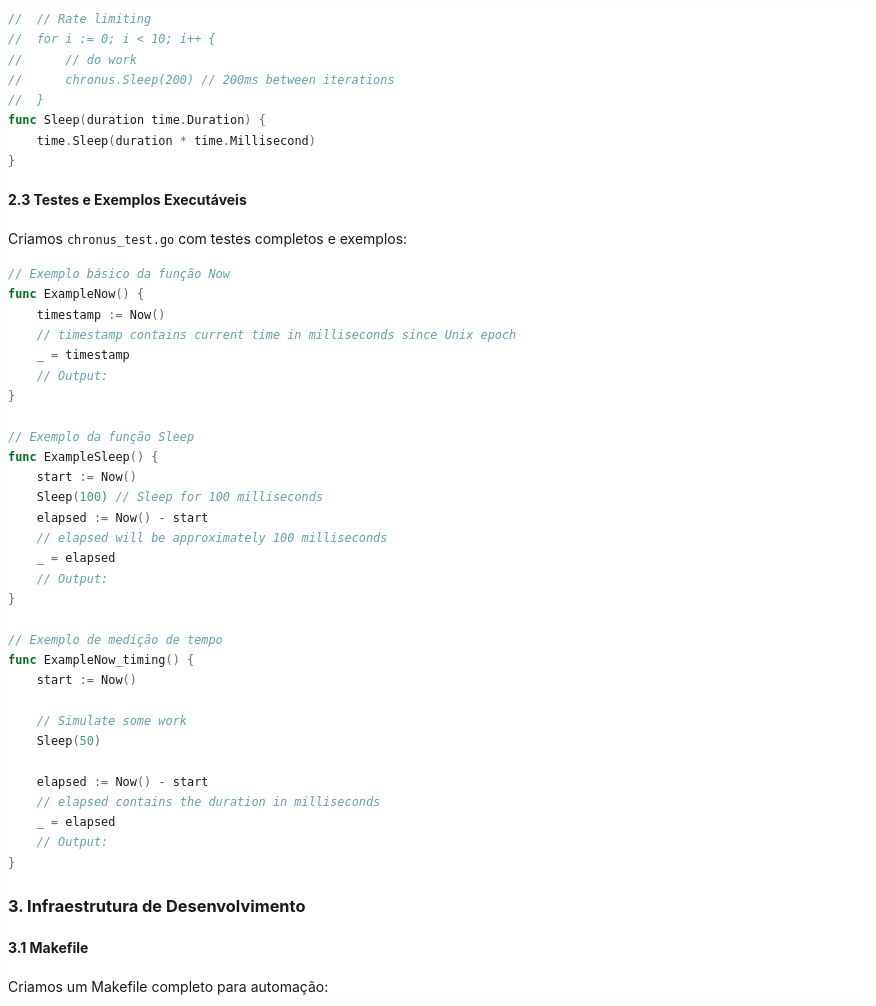 ```go
//	// Rate limiting
//	for i := 0; i < 10; i++ {
//		// do work
//		chronus.Sleep(200) // 200ms between iterations
//	}
func Sleep(duration time.Duration) {
	time.Sleep(duration * time.Millisecond)
}
```

#### 2.3 Testes e Exemplos Executáveis

Criamos `chronus_test.go` com testes completos e exemplos:

```go
// Exemplo básico da função Now
func ExampleNow() {
	timestamp := Now()
	// timestamp contains current time in milliseconds since Unix epoch
	_ = timestamp
	// Output:
}

// Exemplo da função Sleep
func ExampleSleep() {
	start := Now()
	Sleep(100) // Sleep for 100 milliseconds
	elapsed := Now() - start
	// elapsed will be approximately 100 milliseconds
	_ = elapsed
	// Output:
}

// Exemplo de medição de tempo
func ExampleNow_timing() {
	start := Now()
	
	// Simulate some work
	Sleep(50)
	
	elapsed := Now() - start
	// elapsed contains the duration in milliseconds
	_ = elapsed
	// Output:
}
```

### 3. Infraestrutura de Desenvolvimento

#### 3.1 Makefile

Criamos um Makefile completo para automação:
